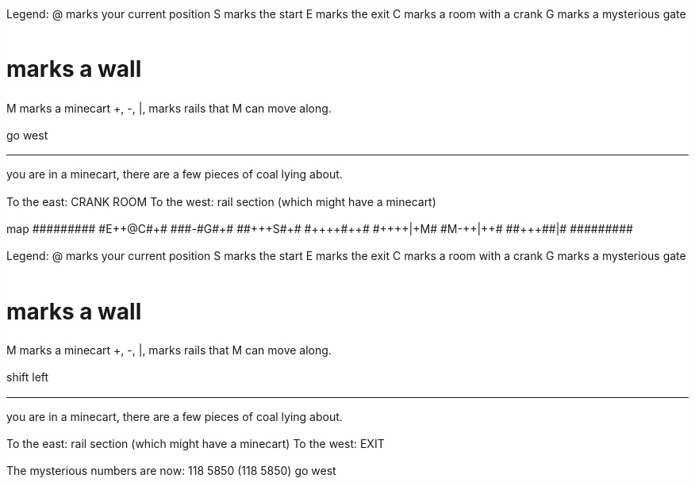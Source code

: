 Legend:
@ marks your current position
S marks the start
E marks the exit
C marks a room with a crank
G marks a mysterious gate
# marks a wall
M marks a minecart
+, -, |, marks rails that M can move along.

go west


---------------------------------------
you are in a minecart, there are a few pieces of coal lying about.

To the east: CRANK ROOM
To the west: rail section (which might have a minecart)

map
     #########
     #E++@C#+#
     ###-#G#+#
     ##+++S#+#
     #++++#++#
     #++++|+M#
     #M-++|++#
     ##+++##|#
     #########

Legend:
@ marks your current position
S marks the start
E marks the exit
C marks a room with a crank
G marks a mysterious gate
# marks a wall
M marks a minecart
+, -, |, marks rails that M can move along.

shift left


---------------------------------------
you are in a minecart, there are a few pieces of coal lying about.

To the east: rail section (which might have a minecart)
To the west: EXIT

The mysterious numbers are now:
118 5850         (118 5850)
go west
